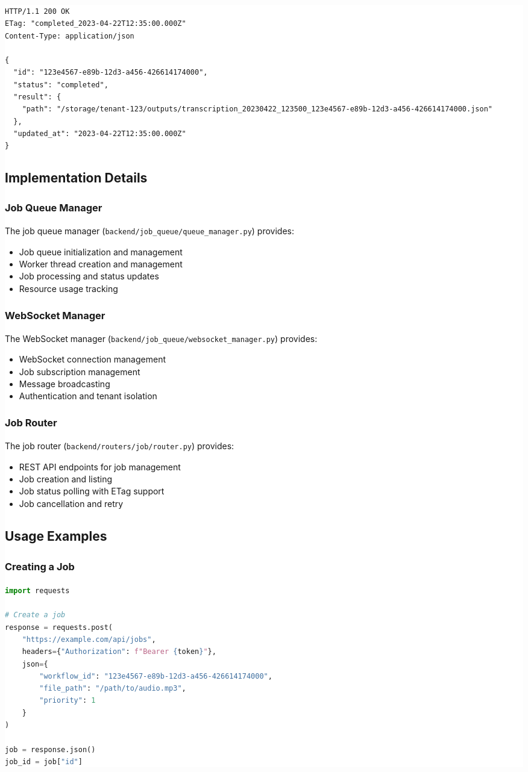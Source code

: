 ```http
HTTP/1.1 200 OK
ETag: "completed_2023-04-22T12:35:00.000Z"
Content-Type: application/json

{
  "id": "123e4567-e89b-12d3-a456-426614174000",
  "status": "completed",
  "result": {
    "path": "/storage/tenant-123/outputs/transcription_20230422_123500_123e4567-e89b-12d3-a456-426614174000.json"
  },
  "updated_at": "2023-04-22T12:35:00.000Z"
}
```

## Implementation Details

### Job Queue Manager

The job queue manager (`backend/job_queue/queue_manager.py`) provides:

- Job queue initialization and management
- Worker thread creation and management
- Job processing and status updates
- Resource usage tracking

### WebSocket Manager

The WebSocket manager (`backend/job_queue/websocket_manager.py`) provides:

- WebSocket connection management
- Job subscription management
- Message broadcasting
- Authentication and tenant isolation

### Job Router

The job router (`backend/routers/job/router.py`) provides:

- REST API endpoints for job management
- Job creation and listing
- Job status polling with ETag support
- Job cancellation and retry

## Usage Examples

### Creating a Job

```python
import requests

# Create a job
response = requests.post(
    "https://example.com/api/jobs",
    headers={"Authorization": f"Bearer {token}"},
    json={
        "workflow_id": "123e4567-e89b-12d3-a456-426614174000",
        "file_path": "/path/to/audio.mp3",
        "priority": 1
    }
)

job = response.json()
job_id = job["id"]
```